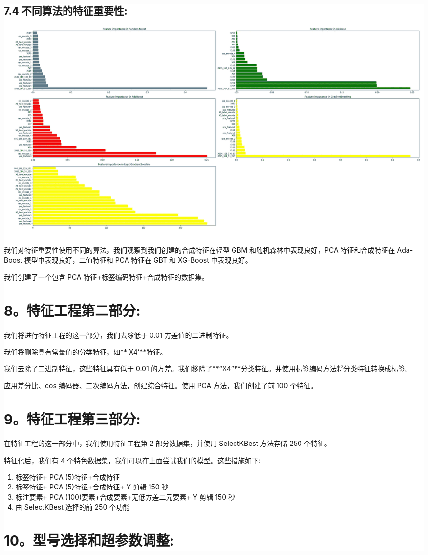## **7.4 不同算法的特征重要性:**

![](img/f2dbb7e45e6bb0ae6316c55a7353971d.png)

我们对特征重要性使用不同的算法，我们观察到我们创建的合成特征在轻型 GBM 和随机森林中表现良好，PCA 特征和合成特征在 Ada-Boost 模型中表现良好，二值特征和 PCA 特征在 GBT 和 XG-Boost 中表现良好。

我们创建了一个包含 PCA 特征+标签编码特征+合成特征的数据集。

# 8。特征工程第二部分:

我们将进行特征工程的这一部分，我们去除低于 0.01 方差值的二进制特征。

我们将删除具有常量值的分类特征，如**‘X4’**特征。

我们去除了二进制特征，这些特征具有低于 0.01 的方差。我们移除了**“X4”**分类特征。并使用标签编码方法将分类特征转换成标签。

应用差分比、cos 编码器、二次编码方法，创建综合特征。使用 PCA 方法，我们创建了前 100 个特征。

# 9。特征工程第三部分:

在特征工程的这一部分中，我们使用特征工程第 2 部分数据集，并使用 SelectKBest 方法存储 250 个特征。

特征化后，我们有 4 个特色数据集，我们可以在上面尝试我们的模型。这些措施如下:

1.  标签特征+ PCA (5)特征+合成特征
2.  标签特征+ PCA (5)特征+合成特征+ Y 剪辑 150 秒
3.  标注要素+ PCA (100)要素+合成要素+无低方差二元要素+ Y 剪辑 150 秒
4.  由 SelectKBest 选择的前 250 个功能

# 10。型号选择和超参数调整:
